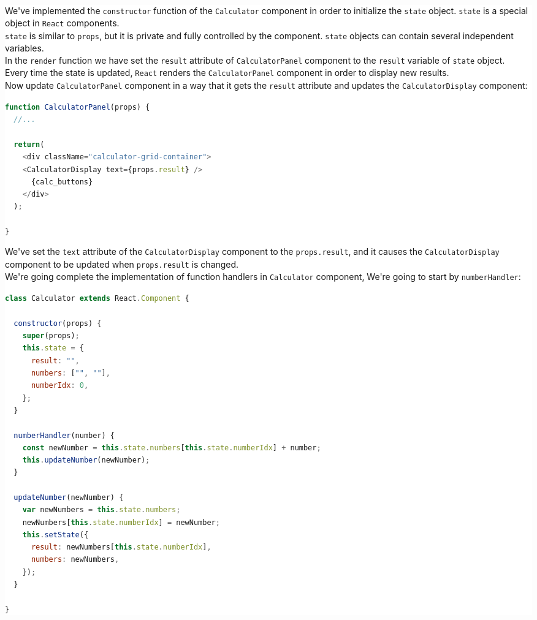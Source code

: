 We've implemented the `constructor` function of the `Calculator` component in
order to initialize the `state` object. `state` is a special object in `React`
components.  
`state` is similar to `props`, but it is private and fully controlled by the
component. `state` objects can contain several independent variables.  
In the `render` function we have set the `result` attribute of
`CalculatorPanel` component to the `result` variable of `state` object.  
Every time the state is updated, `React` renders the `CalculatorPanel`
component in order to display new results.  
Now update `CalculatorPanel` component in a way that it gets the `result`
attribute and updates the `CalculatorDisplay` component:  

```JavaScript
function CalculatorPanel(props) {
  //...
  
  return(
    <div className="calculator-grid-container">
    <CalculatorDisplay text={props.result} />
      {calc_buttons}
    </div>
  );

}
```

We've set the `text` attribute of the `CalculatorDisplay` component to the
`props.result`, and it causes the `CalculatorDisplay` component to be updated
when `props.result` is changed.  
We're going complete the implementation of function handlers in `Calculator`
component, We're going to start by `numberHandler`:  

```JavaScript
class Calculator extends React.Component {

  constructor(props) {
    super(props);
    this.state = {
      result: "",
      numbers: ["", ""],
      numberIdx: 0,
    };
  }

  numberHandler(number) {
    const newNumber = this.state.numbers[this.state.numberIdx] + number;
    this.updateNumber(newNumber);
  }

  updateNumber(newNumber) {
    var newNumbers = this.state.numbers;
    newNumbers[this.state.numberIdx] = newNumber;
    this.setState({
      result: newNumbers[this.state.numberIdx],
      numbers: newNumbers,
    });
  }

}
```
